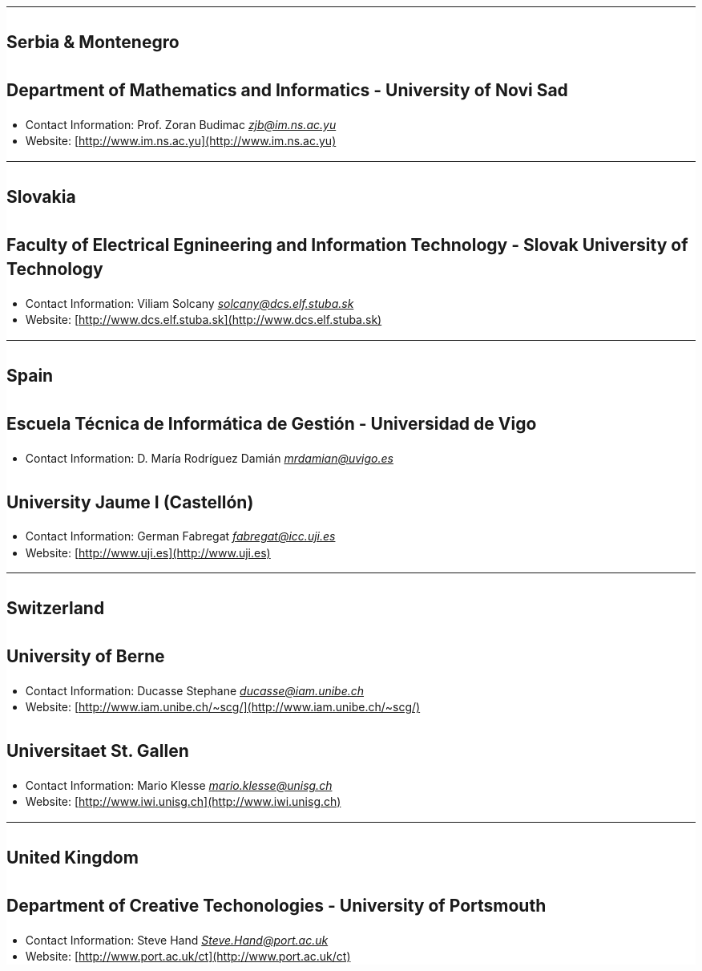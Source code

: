 <hr/>

## Serbia & Montenegro
## Department of Mathematics and Informatics - University of Novi Sad
- Contact Information: Prof. Zoran Budimac *zjb@im.ns.ac.yu*
- Website: [http://www.im.ns.ac.yu](http://www.im.ns.ac.yu)

<hr/>

## Slovakia
## Faculty of Electrical Egnineering and Information Technology - Slovak University of Technology
- Contact Information: Viliam Solcany *solcany@dcs.elf.stuba.sk*
- Website: [http://www.dcs.elf.stuba.sk](http://www.dcs.elf.stuba.sk)

<hr/>

## Spain
## Escuela Técnica de Informática de Gestión - Universidad de Vigo
- Contact Information: D. María Rodríguez Damián *mrdamian@uvigo.es*

## University Jaume I (Castellón)
- Contact Information: German Fabregat *fabregat@icc.uji.es*
- Website: [http://www.uji.es](http://www.uji.es)

<hr/>

## Switzerland
## University of Berne
- Contact Information: Ducasse Stephane *ducasse@iam.unibe.ch*
- Website: [http://www.iam.unibe.ch/~scg/](http://www.iam.unibe.ch/~scg/)

## Universitaet St. Gallen
- Contact Information: Mario Klesse *mario.klesse@unisg.ch*
- Website: [http://www.iwi.unisg.ch](http://www.iwi.unisg.ch)

<hr/>

## United Kingdom
## Department of Creative Techonologies - University of Portsmouth
- Contact Information: Steve Hand *Steve.Hand@port.ac.uk*
- Website: [http://www.port.ac.uk/ct](http://www.port.ac.uk/ct)
